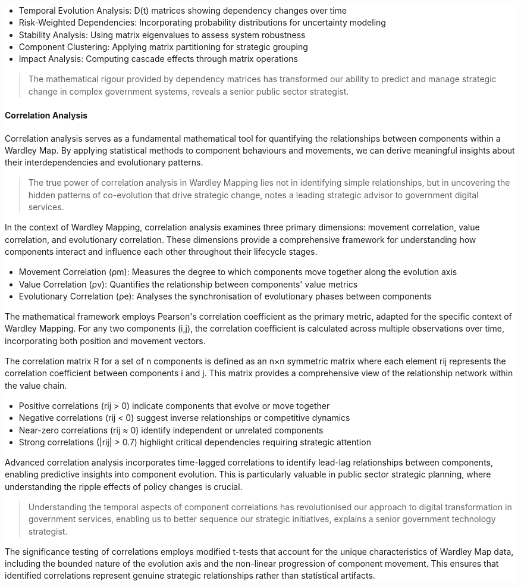 - Temporal Evolution Analysis: D(t) matrices showing dependency changes over time
- Risk-Weighted Dependencies: Incorporating probability distributions for uncertainty modeling
- Stability Analysis: Using matrix eigenvalues to assess system robustness
- Component Clustering: Applying matrix partitioning for strategic grouping
- Impact Analysis: Computing cascade effects through matrix operations

> The mathematical rigour provided by dependency matrices has transformed our ability to predict and manage strategic change in complex government systems, reveals a senior public sector strategist.



#### Correlation Analysis

Correlation analysis serves as a fundamental mathematical tool for quantifying the relationships between components within a Wardley Map. By applying statistical methods to component behaviours and movements, we can derive meaningful insights about their interdependencies and evolutionary patterns.

> The true power of correlation analysis in Wardley Mapping lies not in identifying simple relationships, but in uncovering the hidden patterns of co-evolution that drive strategic change, notes a leading strategic advisor to government digital services.

In the context of Wardley Mapping, correlation analysis examines three primary dimensions: movement correlation, value correlation, and evolutionary correlation. These dimensions provide a comprehensive framework for understanding how components interact and influence each other throughout their lifecycle stages.

- Movement Correlation (ρm): Measures the degree to which components move together along the evolution axis
- Value Correlation (ρv): Quantifies the relationship between components' value metrics
- Evolutionary Correlation (ρe): Analyses the synchronisation of evolutionary phases between components

The mathematical framework employs Pearson's correlation coefficient as the primary metric, adapted for the specific context of Wardley Mapping. For any two components (i,j), the correlation coefficient is calculated across multiple observations over time, incorporating both position and movement vectors.

The correlation matrix R for a set of n components is defined as an n×n symmetric matrix where each element rij represents the correlation coefficient between components i and j. This matrix provides a comprehensive view of the relationship network within the value chain.

- Positive correlations (rij > 0) indicate components that evolve or move together
- Negative correlations (rij < 0) suggest inverse relationships or competitive dynamics
- Near-zero correlations (rij ≈ 0) identify independent or unrelated components
- Strong correlations (|rij| > 0.7) highlight critical dependencies requiring strategic attention

Advanced correlation analysis incorporates time-lagged correlations to identify lead-lag relationships between components, enabling predictive insights into component evolution. This is particularly valuable in public sector strategic planning, where understanding the ripple effects of policy changes is crucial.

> Understanding the temporal aspects of component correlations has revolutionised our approach to digital transformation in government services, enabling us to better sequence our strategic initiatives, explains a senior government technology strategist.

The significance testing of correlations employs modified t-tests that account for the unique characteristics of Wardley Map data, including the bounded nature of the evolution axis and the non-linear progression of component movement. This ensures that identified correlations represent genuine strategic relationships rather than statistical artifacts.
